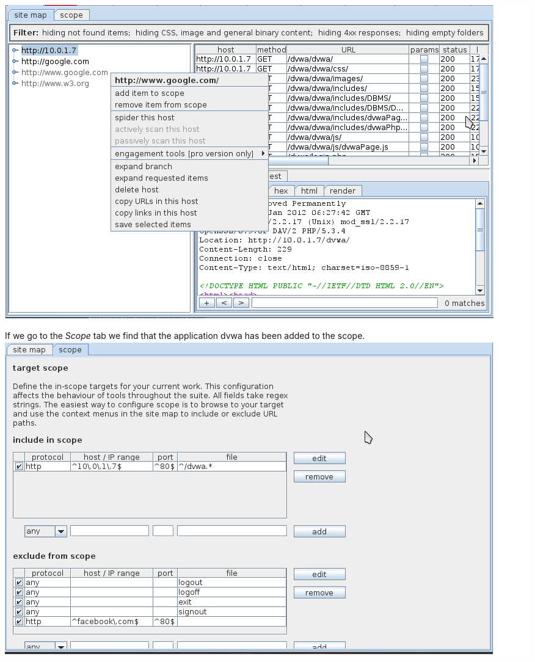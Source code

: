 <img src="/images/posts/burpsuite/11.png" width="800" height="513" alt="11">

<p>If we go to the <i>Scope</i> tab we find that the application dvwa has been added to the scope.</i>

<img src="/images/posts/burpsuite/10.png" width="800" height="510" alt="10">

